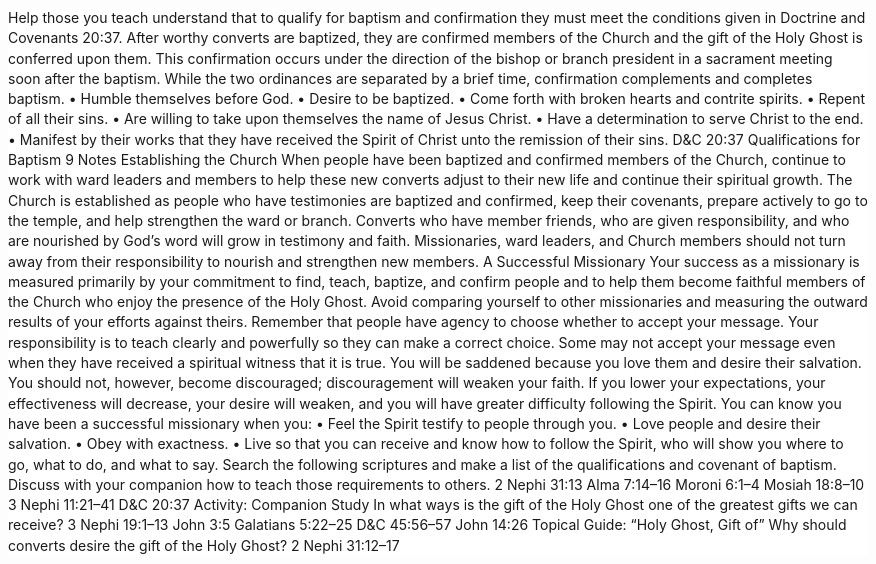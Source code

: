 Help those you teach understand that to qualify for baptism and confirmation they
must meet the conditions given in Doctrine and Covenants 20:37. 
After worthy converts are baptized, they are confirmed members of the Church and the
gift of the Holy Ghost is conferred upon them. This confirmation occurs under the direction
of the bishop or branch president in a sacrament meeting soon after the baptism. While
the two ordinances are separated by a brief time, confirmation complements and
completes baptism.
• Humble themselves before God.
• Desire to be baptized.
• Come forth with broken hearts and contrite spirits.
• Repent of all their sins.
• Are willing to take upon themselves the name of Jesus Christ.
• Have a determination to serve Christ to the end.
• Manifest by their works that they have received the Spirit of Christ unto the remission
of their sins.
D&C 20:37 Qualifications for Baptism
9
Notes
Establishing the Church
When people have been baptized and confirmed members of the Church, continue
to work with ward leaders and members to help these new converts adjust to their new
life and continue their spiritual growth. The Church is established as people who have
testimonies are baptized and confirmed, keep their covenants, prepare actively to go to
the temple, and help strengthen the ward or branch.
Converts who have member friends, who are given responsibility, and who are nourished
by God’s word will grow in testimony and faith. Missionaries, ward leaders, and Church
members should not turn away from their responsibility to nourish and strengthen new
members.
A Successful Missionary
Your success as a missionary is measured primarily by your commitment to find, teach,
baptize, and confirm people and to help them become faithful members of the Church
who enjoy the presence of the Holy Ghost. 
Avoid comparing yourself to other missionaries and measuring the outward results of
your efforts against theirs. Remember that people have agency to choose whether to accept
your message. Your responsibility is to teach clearly and powerfully so they can make a
correct choice. Some may not accept your message even when they have received a spiritual
witness that it is true. You will be saddened because you love them and desire their
salvation. You should not, however, become discouraged; discouragement will weaken
your faith. If you lower your expectations, your effectiveness will decrease, your desire
will weaken, and you will have greater difficulty following the Spirit.
You can know you have been a successful missionary when you:
• Feel the Spirit testify to people through you.
• Love people and desire their salvation. 
• Obey with exactness.
• Live so that you can receive and know how to follow the Spirit, who will show you
where to go, what to do, and what to say.
Search the following scriptures and make a list of the qualifications and covenant of baptism.
Discuss with your companion how to teach those requirements to others.
2 Nephi 31:13
Alma 7:14–16
Moroni 6:1–4
Mosiah 18:8–10
3 Nephi 11:21–41
D&C 20:37
Activity: Companion Study
In what ways is the gift of the Holy Ghost one of the greatest gifts we can receive?
3 Nephi 19:1–13
John 3:5
Galatians 5:22–25
D&C 45:56–57
John 14:26
Topical Guide: “Holy Ghost, Gift of”
Why should converts desire the gift of the Holy Ghost? 
2 Nephi 31:12–17